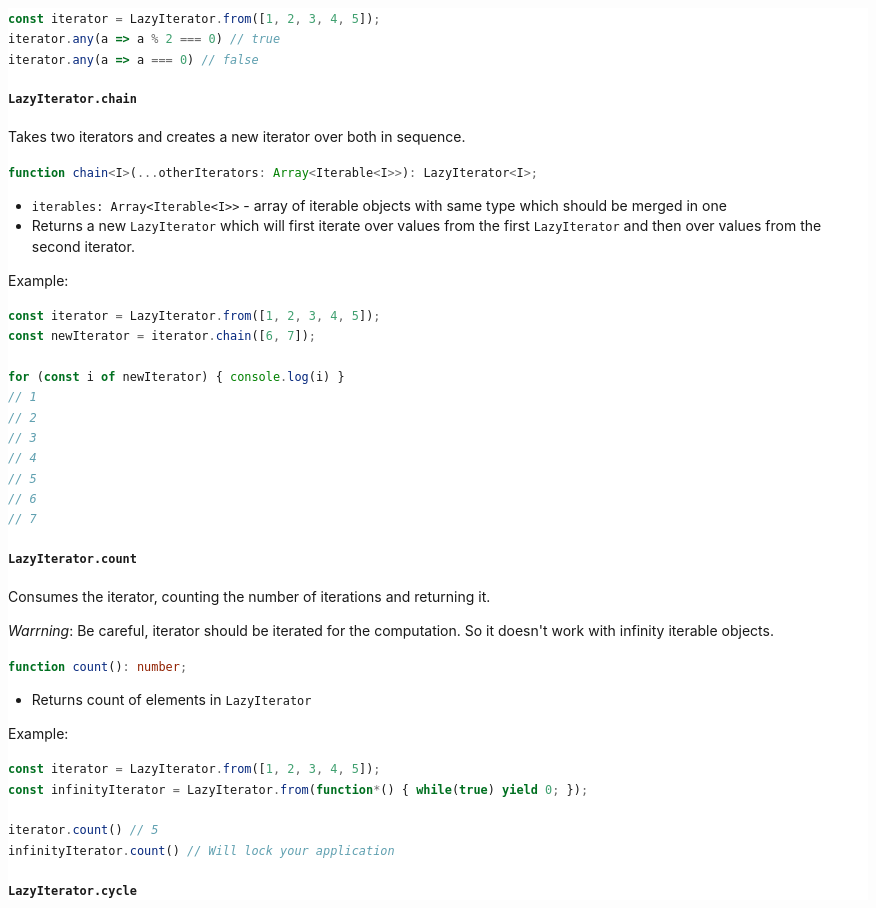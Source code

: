 ```typescript
const iterator = LazyIterator.from([1, 2, 3, 4, 5]);
iterator.any(a => a % 2 === 0) // true
iterator.any(a => a === 0) // false
```

#### `LazyIterator.chain`

Takes two iterators and creates a new iterator over both in sequence.

```typescript
function chain<I>(...otherIterators: Array<Iterable<I>>): LazyIterator<I>;
```
- `iterables: Array<Iterable<I>>` - array of iterable objects with same type which should be merged in one
- Returns a new `LazyIterator` which will first iterate over values from the first `LazyIterator` and then over values from the second iterator.

Example:

```typescript
const iterator = LazyIterator.from([1, 2, 3, 4, 5]);
const newIterator = iterator.chain([6, 7]);

for (const i of newIterator) { console.log(i) }
// 1
// 2
// 3
// 4
// 5
// 6
// 7
```

#### `LazyIterator.count`

Consumes the iterator, counting the number of iterations and returning it.

*Warrning*: Be careful, iterator should be iterated for the computation. So it doesn't work with infinity iterable objects.

```typescript
function count(): number;
```
- Returns count of elements in `LazyIterator`

Example:

```typescript
const iterator = LazyIterator.from([1, 2, 3, 4, 5]);
const infinityIterator = LazyIterator.from(function*() { while(true) yield 0; });

iterator.count() // 5
infinityIterator.count() // Will lock your application
```

#### `LazyIterator.cycle`
